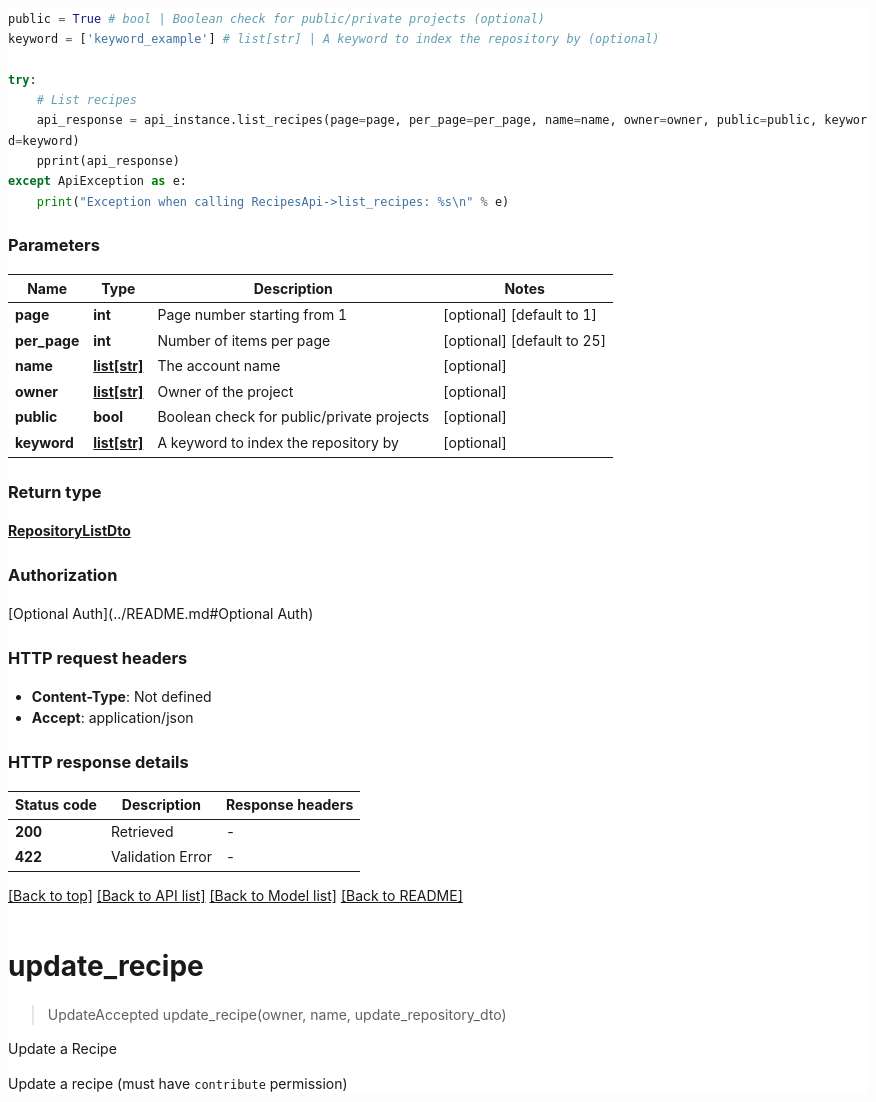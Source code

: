 ```python
public = True # bool | Boolean check for public/private projects (optional)
keyword = ['keyword_example'] # list[str] | A keyword to index the repository by (optional)

try:
    # List recipes
    api_response = api_instance.list_recipes(page=page, per_page=per_page, name=name, owner=owner, public=public, keyword=keyword)
    pprint(api_response)
except ApiException as e:
    print("Exception when calling RecipesApi->list_recipes: %s\n" % e)
```

### Parameters

Name | Type | Description  | Notes
------------- | ------------- | ------------- | -------------
 **page** | **int**| Page number starting from 1 | [optional] [default to 1]
 **per_page** | **int**| Number of items per page | [optional] [default to 25]
 **name** | [**list[str]**](str.md)| The account name | [optional] 
 **owner** | [**list[str]**](str.md)| Owner of the project | [optional] 
 **public** | **bool**| Boolean check for public/private projects | [optional] 
 **keyword** | [**list[str]**](str.md)| A keyword to index the repository by | [optional] 

### Return type

[**RepositoryListDto**](RepositoryListDto.md)

### Authorization

[Optional Auth](../README.md#Optional Auth)

### HTTP request headers

 - **Content-Type**: Not defined
 - **Accept**: application/json

### HTTP response details
| Status code | Description | Response headers |
|-------------|-------------|------------------|
**200** | Retrieved |  -  |
**422** | Validation Error |  -  |

[[Back to top]](#) [[Back to API list]](../README.md#documentation-for-api-endpoints) [[Back to Model list]](../README.md#documentation-for-models) [[Back to README]](../README.md)

# **update_recipe**
> UpdateAccepted update_recipe(owner, name, update_repository_dto)

Update a Recipe

Update a recipe (must have `contribute` permission)
